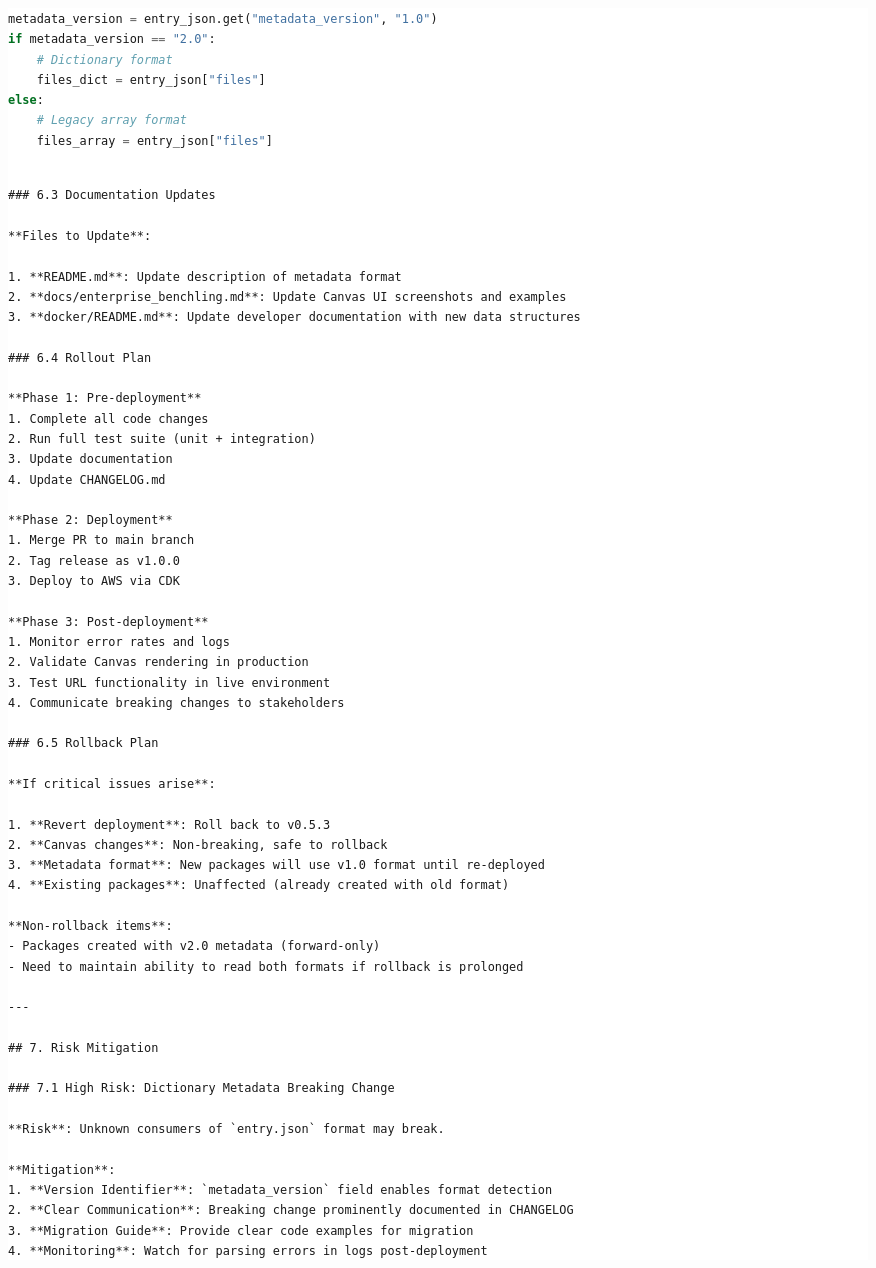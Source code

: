 ```python
metadata_version = entry_json.get("metadata_version", "1.0")
if metadata_version == "2.0":
    # Dictionary format
    files_dict = entry_json["files"]
else:
    # Legacy array format
    files_array = entry_json["files"]
```

```

### 6.3 Documentation Updates

**Files to Update**:

1. **README.md**: Update description of metadata format
2. **docs/enterprise_benchling.md**: Update Canvas UI screenshots and examples
3. **docker/README.md**: Update developer documentation with new data structures

### 6.4 Rollout Plan

**Phase 1: Pre-deployment**
1. Complete all code changes
2. Run full test suite (unit + integration)
3. Update documentation
4. Update CHANGELOG.md

**Phase 2: Deployment**
1. Merge PR to main branch
2. Tag release as v1.0.0
3. Deploy to AWS via CDK

**Phase 3: Post-deployment**
1. Monitor error rates and logs
2. Validate Canvas rendering in production
3. Test URL functionality in live environment
4. Communicate breaking changes to stakeholders

### 6.5 Rollback Plan

**If critical issues arise**:

1. **Revert deployment**: Roll back to v0.5.3
2. **Canvas changes**: Non-breaking, safe to rollback
3. **Metadata format**: New packages will use v1.0 format until re-deployed
4. **Existing packages**: Unaffected (already created with old format)

**Non-rollback items**:
- Packages created with v2.0 metadata (forward-only)
- Need to maintain ability to read both formats if rollback is prolonged

---

## 7. Risk Mitigation

### 7.1 High Risk: Dictionary Metadata Breaking Change

**Risk**: Unknown consumers of `entry.json` format may break.

**Mitigation**:
1. **Version Identifier**: `metadata_version` field enables format detection
2. **Clear Communication**: Breaking change prominently documented in CHANGELOG
3. **Migration Guide**: Provide clear code examples for migration
4. **Monitoring**: Watch for parsing errors in logs post-deployment
```